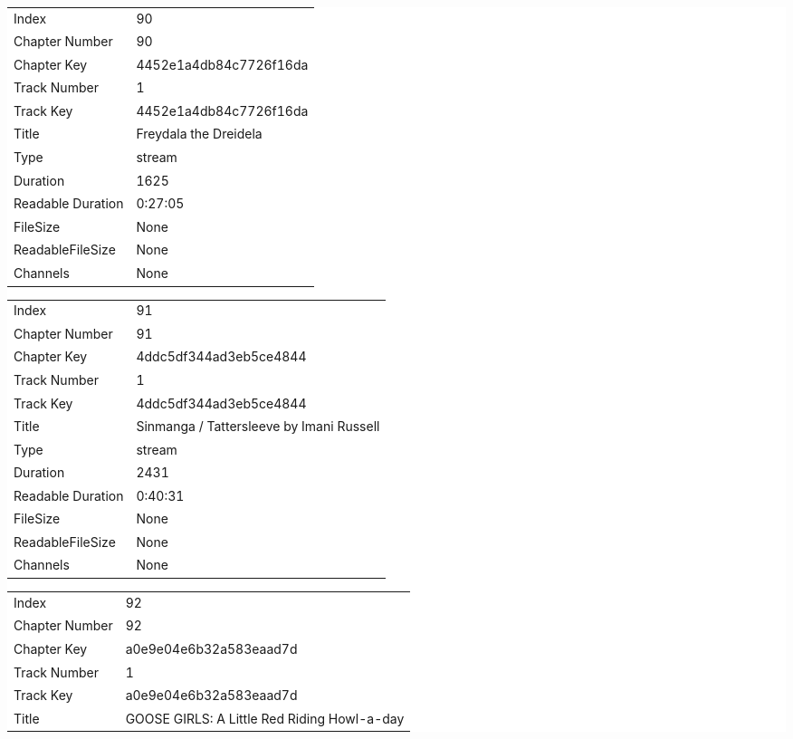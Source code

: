 |  |  |
| - | - |
| Index | 90 |
| Chapter Number | 90 |
| Chapter Key | 4452e1a4db84c7726f16da |
| Track Number | 1 |
| Track Key | 4452e1a4db84c7726f16da |
| Title | Freydala the Dreidela |
| Type | stream |
| Duration | 1625 |
| Readable Duration | 0:27:05 |
| FileSize | None |
| ReadableFileSize | None |
| Channels | None |

|  |  |
| - | - |
| Index | 91 |
| Chapter Number | 91 |
| Chapter Key | 4ddc5df344ad3eb5ce4844 |
| Track Number | 1 |
| Track Key | 4ddc5df344ad3eb5ce4844 |
| Title | Sinmanga / Tattersleeve by Imani Russell |
| Type | stream |
| Duration | 2431 |
| Readable Duration | 0:40:31 |
| FileSize | None |
| ReadableFileSize | None |
| Channels | None |

|  |  |
| - | - |
| Index | 92 |
| Chapter Number | 92 |
| Chapter Key | a0e9e04e6b32a583eaad7d |
| Track Number | 1 |
| Track Key | a0e9e04e6b32a583eaad7d |
| Title | GOOSE GIRLS: A Little Red Riding Howl-a-day |